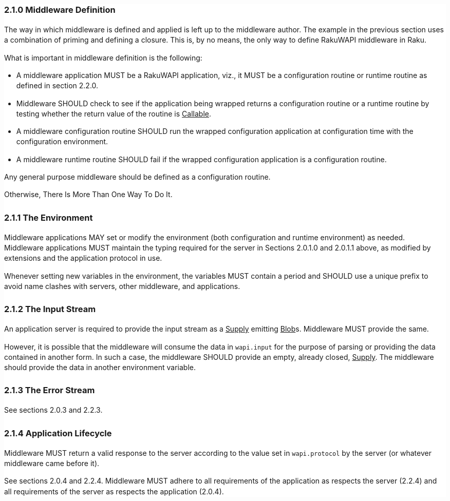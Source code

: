 
### 2.1.0 Middleware Definition

The way in which middleware is defined and applied is left up to the middleware author. The example in the previous section uses a combination of priming and defining a closure. This is, by no means, the only way to define RakuWAPI middleware in Raku.

What is important in middleware definition is the following:

  * A middleware application MUST be a RakuWAPI application, viz., it MUST be a configuration routine or runtime routine as defined in section 2.2.0.

  * Middleware SHOULD check to see if the application being wrapped returns a configuration routine or a runtime routine by testing whether the return value of the routine is [Callable](http://doc.perl6.org/type/Callable).

  * A middleware configuration routine SHOULD run the wrapped configuration application at configuration time with the configuration environment.

  * A middleware runtime routine SHOULD fail if the wrapped configuration application is a configuration routine.

Any general purpose middleware should be defined as a configuration routine.

Otherwise, There Is More Than One Way To Do It.

### 2.1.1 The Environment

Middleware applications MAY set or modify the environment (both configuration and runtime environment) as needed. Middleware applications MUST maintain the typing required for the server in Sections 2.0.1.0 and 2.0.1.1 above, as modified by extensions and the application protocol in use. 

Whenever setting new variables in the environment, the variables MUST contain a period and SHOULD use a unique prefix to avoid name clashes with servers, other middleware, and applications.

### 2.1.2 The Input Stream

An application server is required to provide the input stream as a [Supply](http://doc.perl6.org/type/Supply) emitting [Blob](http://doc.perl6.org/type/Blob)s. Middleware MUST provide the same. 

However, it is possible that the middleware will consume the data in `wapi.input` for the purpose of parsing or providing the data contained in another form. In such a case, the middleware SHOULD provide an empty, already closed, [Supply](http://doc.perl6.org/type/Supply). The middleware should provide the data in another environment variable.

### 2.1.3 The Error Stream

See sections 2.0.3 and 2.2.3.

### 2.1.4 Application Lifecycle

Middleware MUST return a valid response to the server according to the value set in `wapi.protocol` by the server (or whatever middleware came before it).

See sections 2.0.4 and 2.2.4. Middleware MUST adhere to all requirements of the application as respects the server (2.2.4) and all requirements of the server as respects the application (2.0.4).
